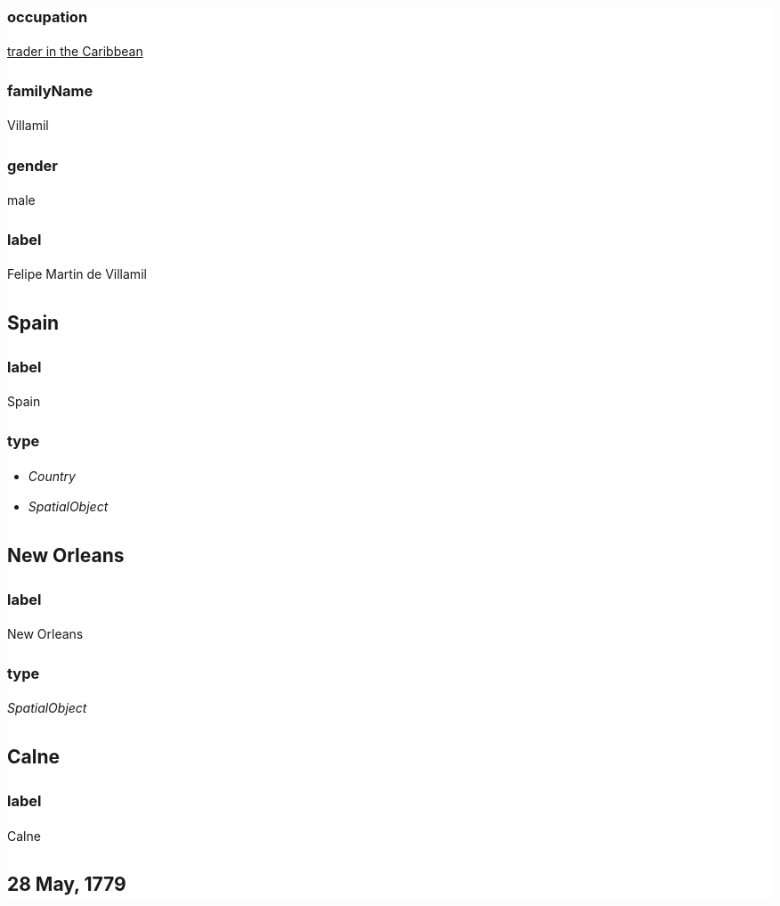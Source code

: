 ### occupation


[trader in the Caribbean](#trader-in-the-Caribbean)

### familyName


Villamil

### gender


male

### label


Felipe Martin de Villamil

## Spain

### label


Spain

### type

 - *Country*

 - *SpatialObject*

## New Orleans

### label


New Orleans

### type


*SpatialObject*

## Calne

### label


Calne

## 28 May, 1779
